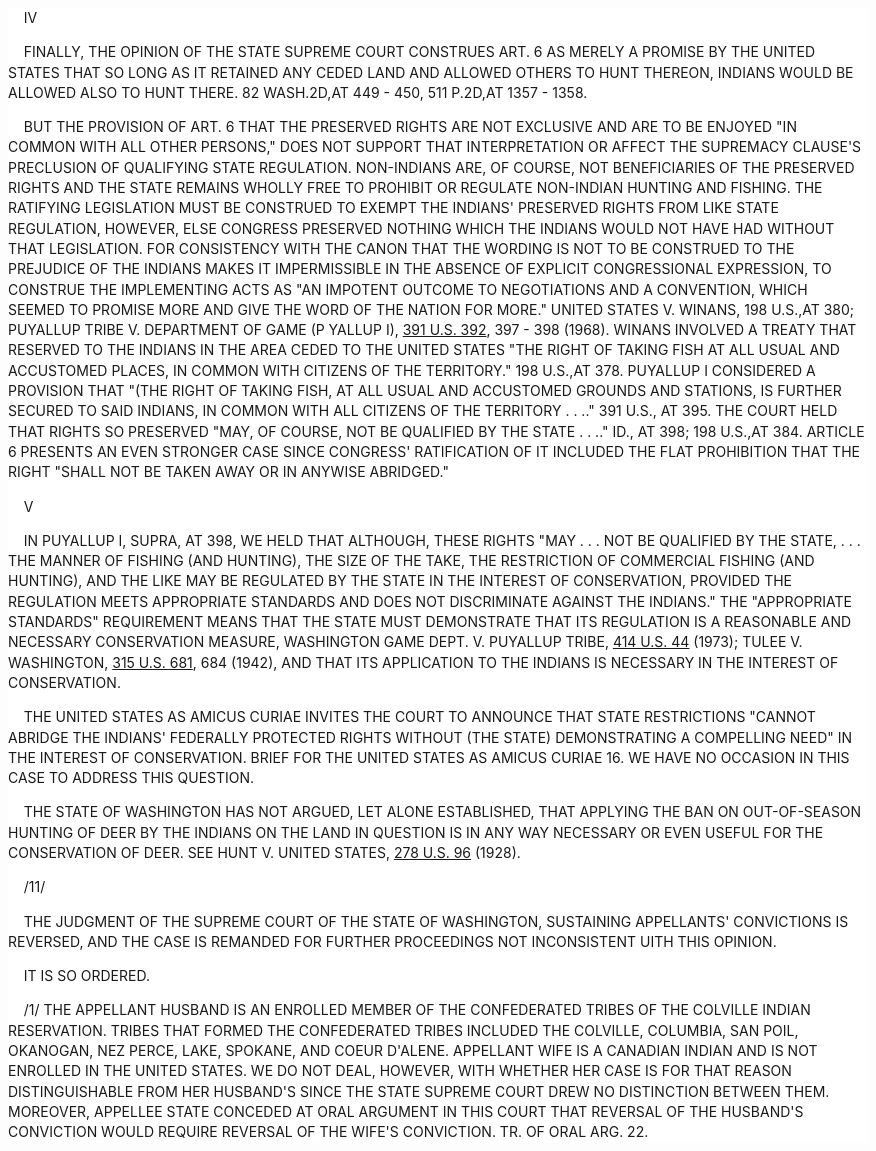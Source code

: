     IV

    FINALLY, THE OPINION OF THE STATE SUPREME COURT CONSTRUES ART. 6 AS MERELY A PROMISE BY THE UNITED STATES THAT SO LONG AS IT RETAINED ANY CEDED LAND AND ALLOWED OTHERS TO HUNT THEREON, INDIANS WOULD BE ALLOWED ALSO TO HUNT THERE.  82 WASH.2D,AT 449 - 450, 511 P.2D,AT 1357 - 1358.

    BUT THE PROVISION OF ART. 6 THAT THE PRESERVED RIGHTS ARE NOT EXCLUSIVE AND ARE TO BE ENJOYED "IN COMMON WITH ALL OTHER PERSONS," DOES NOT SUPPORT THAT INTERPRETATION OR AFFECT THE SUPREMACY CLAUSE'S PRECLUSION OF QUALIFYING STATE REGULATION.  NON-INDIANS ARE, OF COURSE, NOT BENEFICIARIES OF THE PRESERVED RIGHTS AND THE STATE REMAINS WHOLLY FREE TO PROHIBIT OR REGULATE NON-INDIAN HUNTING AND FISHING.  THE RATIFYING LEGISLATION MUST BE CONSTRUED TO EXEMPT THE INDIANS' PRESERVED RIGHTS FROM LIKE STATE REGULATION, HOWEVER, ELSE CONGRESS PRESERVED NOTHING WHICH THE INDIANS WOULD NOT HAVE HAD WITHOUT THAT LEGISLATION.  FOR CONSISTENCY WITH THE CANON THAT THE WORDING IS NOT TO BE CONSTRUED TO THE PREJUDICE OF THE INDIANS MAKES IT IMPERMISSIBLE IN THE ABSENCE OF EXPLICIT CONGRESSIONAL EXPRESSION, TO CONSTRUE THE IMPLEMENTING ACTS AS "AN IMPOTENT OUTCOME TO NEGOTIATIONS AND A CONVENTION, WHICH SEEMED TO PROMISE MORE AND GIVE THE WORD OF THE NATION FOR MORE."  UNITED STATES V. WINANS, 198 U.S.,AT 380; PUYALLUP TRIBE V. DEPARTMENT OF GAME (P YALLUP I), [391 U.S. 392][/us/courts/scotus/usReporter/391/392], 397 - 398 (1968).  WINANS INVOLVED A TREATY THAT RESERVED TO THE INDIANS IN THE AREA CEDED TO THE UNITED STATES "THE RIGHT OF TAKING FISH AT ALL USUAL AND ACCUSTOMED PLACES, IN COMMON WITH CITIZENS OF THE TERRITORY."  198 U.S.,AT 378.  PUYALLUP I CONSIDERED A PROVISION THAT "(THE RIGHT OF TAKING FISH, AT ALL USUAL AND ACCUSTOMED GROUNDS AND STATIONS, IS FURTHER SECURED TO SAID INDIANS, IN COMMON WITH ALL CITIZENS OF THE TERRITORY . . .."  391 U.S.,  AT 395.  THE COURT HELD THAT RIGHTS SO PRESERVED "MAY, OF COURSE, NOT BE QUALIFIED BY THE STATE . . .."  ID., AT 398; 198 U.S.,AT 384.  ARTICLE 6 PRESENTS AN EVEN STRONGER CASE SINCE CONGRESS' RATIFICATION OF IT INCLUDED THE FLAT PROHIBITION THAT THE RIGHT "SHALL NOT BE TAKEN AWAY OR IN ANYWISE ABRIDGED."

    V

    IN PUYALLUP I, SUPRA, AT 398, WE HELD THAT ALTHOUGH, THESE RIGHTS "MAY . . . NOT BE QUALIFIED BY THE STATE, . . . THE MANNER OF FISHING (AND HUNTING), THE SIZE OF THE TAKE, THE RESTRICTION OF COMMERCIAL FISHING (AND HUNTING), AND THE LIKE MAY BE REGULATED BY THE STATE IN THE INTEREST OF CONSERVATION, PROVIDED THE REGULATION MEETS APPROPRIATE STANDARDS AND DOES NOT DISCRIMINATE AGAINST THE INDIANS."  THE "APPROPRIATE STANDARDS" REQUIREMENT MEANS THAT THE STATE MUST DEMONSTRATE THAT ITS REGULATION IS A REASONABLE AND NECESSARY CONSERVATION MEASURE, WASHINGTON GAME DEPT. V. PUYALLUP TRIBE, [414 U.S. 44][/us/courts/scotus/usReporter/414/44] (1973); TULEE V. WASHINGTON, [315 U.S. 681][/us/courts/scotus/usReporter/315/681], 684 (1942), AND THAT ITS APPLICATION TO THE INDIANS IS NECESSARY IN THE INTEREST OF CONSERVATION.

    THE UNITED STATES AS AMICUS CURIAE INVITES THE COURT TO ANNOUNCE THAT STATE RESTRICTIONS "CANNOT ABRIDGE THE INDIANS' FEDERALLY PROTECTED RIGHTS WITHOUT (THE STATE) DEMONSTRATING A COMPELLING NEED" IN THE INTEREST OF CONSERVATION.  BRIEF FOR THE UNITED STATES AS AMICUS CURIAE 16.  WE HAVE NO OCCASION IN THIS CASE TO ADDRESS THIS QUESTION.

    THE STATE OF WASHINGTON HAS NOT ARGUED, LET ALONE ESTABLISHED, THAT APPLYING THE BAN ON OUT-OF-SEASON HUNTING OF DEER BY THE INDIANS ON THE LAND IN QUESTION IS IN ANY WAY NECESSARY OR EVEN USEFUL FOR THE CONSERVATION OF DEER.  SEE HUNT V. UNITED STATES, [278 U.S. 96][/us/courts/scotus/usReporter/278/96] (1928).

    /11/

    THE JUDGMENT OF THE SUPREME COURT OF THE STATE OF WASHINGTON, SUSTAINING APPELLANTS' CONVICTIONS IS REVERSED, AND THE CASE IS REMANDED FOR FURTHER PROCEEDINGS NOT INCONSISTENT UITH THIS OPINION.

    IT IS SO ORDERED.

    /1/ THE APPELLANT HUSBAND IS AN ENROLLED MEMBER OF THE CONFEDERATED TRIBES OF THE COLVILLE INDIAN RESERVATION.  TRIBES THAT FORMED THE CONFEDERATED TRIBES INCLUDED THE COLVILLE, COLUMBIA, SAN POIL, OKANOGAN, NEZ PERCE, LAKE, SPOKANE, AND COEUR D'ALENE.  APPELLANT WIFE IS A CANADIAN INDIAN AND IS NOT ENROLLED IN THE UNITED STATES.  WE DO NOT DEAL, HOWEVER, WITH WHETHER HER CASE IS FOR THAT REASON DISTINGUISHABLE FROM HER HUSBAND'S SINCE THE STATE SUPREME COURT DREW NO DISTINCTION BETWEEN THEM.  MOREOVER, APPELLEE STATE CONCEDED AT ORAL ARGUMENT IN THIS COURT THAT REVERSAL OF THE HUSBAND'S CONVICTION WOULD REQUIRE REVERSAL OF THE WIFE'S CONVICTION.  TR. OF ORAL ARG. 22.


[/us/courts/scotus/usReporter/420/194]: https://publicdocs.github.io/go/links?ns=uslm-x&ref=%2Fus%2Fcourts%2Fscotus%2FusReporter%2F420%2F194
[/us/courts/scotus/usReporter/224/665]: https://publicdocs.github.io/go/links?ns=uslm-x&ref=%2Fus%2Fcourts%2Fscotus%2FusReporter%2F224%2F665
[/us/courts/scotus/usReporter/232/478]: https://publicdocs.github.io/go/links?ns=uslm-x&ref=%2Fus%2Fcourts%2Fscotus%2FusReporter%2F232%2F478
[/us/courts/scotus/usReporter/198/371]: https://publicdocs.github.io/go/links?ns=uslm-x&ref=%2Fus%2Fcourts%2Fscotus%2FusReporter%2F198%2F371
[/us/courts/scotus/usReporter/417/966]: https://publicdocs.github.io/go/links?ns=uslm-x&ref=%2Fus%2Fcourts%2Fscotus%2FusReporter%2F417%2F966
[/us/stat/26/1552]: https://publicdocs.github.io/go/links?ns=uslm&ref=%2Fus%2Fstat%2F26%2F1552
[/us/stat/26/355]: https://publicdocs.github.io/go/links?ns=uslm&ref=%2Fus%2Fstat%2F26%2F355
[/us/stat/27/62]: https://publicdocs.github.io/go/links?ns=uslm&ref=%2Fus%2Fstat%2F27%2F62
[/us/stat/34/325]: https://publicdocs.github.io/go/links?ns=uslm&ref=%2Fus%2Fstat%2F34%2F325
[/us/stat/34/1015]: https://publicdocs.github.io/go/links?ns=uslm&ref=%2Fus%2Fstat%2F34%2F1015
[/us/stat/35/70]: https://publicdocs.github.io/go/links?ns=uslm&ref=%2Fus%2Fstat%2F35%2F70
[/us/stat/35/781]: https://publicdocs.github.io/go/links?ns=uslm&ref=%2Fus%2Fstat%2F35%2F781
[/us/stat/36/269]: https://publicdocs.github.io/go/links?ns=uslm&ref=%2Fus%2Fstat%2F36%2F269
[/us/stat/36/1058]: https://publicdocs.github.io/go/links?ns=uslm&ref=%2Fus%2Fstat%2F36%2F1058
[/us/courts/scotus/usReporter/118/375]: https://publicdocs.github.io/go/links?ns=uslm-x&ref=%2Fus%2Fcourts%2Fscotus%2FusReporter%2F118%2F375
[/us/courts/scotus/usReporter/119/1]: https://publicdocs.github.io/go/links?ns=uslm-x&ref=%2Fus%2Fcourts%2Fscotus%2FusReporter%2F119%2F1
[/us/courts/scotus/usReporter/198/371]: https://publicdocs.github.io/go/links?ns=uslm-x&ref=%2Fus%2Fcourts%2Fscotus%2FusReporter%2F198%2F371
[/us/courts/scotus/usReporter/224/665]: https://publicdocs.github.io/go/links?ns=uslm-x&ref=%2Fus%2Fcourts%2Fscotus%2FusReporter%2F224%2F665
[/us/courts/scotus/usReporter/391/404]: https://publicdocs.github.io/go/links?ns=uslm-x&ref=%2Fus%2Fcourts%2Fscotus%2FusReporter%2F391%2F404
[/us/courts/scotus/usReporter/316/286]: https://publicdocs.github.io/go/links?ns=uslm-x&ref=%2Fus%2Fcourts%2Fscotus%2FusReporter%2F316%2F286
[/us/courts/scotus/usReporter/415/199]: https://publicdocs.github.io/go/links?ns=uslm-x&ref=%2Fus%2Fcourts%2Fscotus%2FusReporter%2F415%2F199
[/us/stat/16/544]: https://publicdocs.github.io/go/links?ns=uslm&ref=%2Fus%2Fstat%2F16%2F544
[/us/stat/15/7]: https://publicdocs.github.io/go/links?ns=uslm&ref=%2Fus%2Fstat%2F15%2F7
[/us/stat/15/18]: https://publicdocs.github.io/go/links?ns=uslm&ref=%2Fus%2Fstat%2F15%2F18
[/us/courts/scotus/usReporter/112/94]: https://publicdocs.github.io/go/links?ns=uslm-x&ref=%2Fus%2Fcourts%2Fscotus%2FusReporter%2F112%2F94
[/us/courts/scotus/usReporter/197/488]: https://publicdocs.github.io/go/links?ns=uslm-x&ref=%2Fus%2Fcourts%2Fscotus%2FusReporter%2F197%2F488
[/us/courts/scotus/usReporter/224/665]: https://publicdocs.github.io/go/links?ns=uslm-x&ref=%2Fus%2Fcourts%2Fscotus%2FusReporter%2F224%2F665
[/us/courts/scotus/usReporter/232/478]: https://publicdocs.github.io/go/links?ns=uslm-x&ref=%2Fus%2Fcourts%2Fscotus%2FusReporter%2F232%2F478
[/us/courts/scotus/usReporter/208/340]: https://publicdocs.github.io/go/links?ns=uslm-x&ref=%2Fus%2Fcourts%2Fscotus%2FusReporter%2F208%2F340
[/us/courts/scotus/usReporter/417/535]: https://publicdocs.github.io/go/links?ns=uslm-x&ref=%2Fus%2Fcourts%2Fscotus%2FusReporter%2F417%2F535
[/us/courts/scotus/usReporter/412/481]: https://publicdocs.github.io/go/links?ns=uslm-x&ref=%2Fus%2Fcourts%2Fscotus%2FusReporter%2F412%2F481
[/us/courts/scotus/usReporter/391/392]: https://publicdocs.github.io/go/links?ns=uslm-x&ref=%2Fus%2Fcourts%2Fscotus%2FusReporter%2F391%2F392
[/us/courts/scotus/usReporter/414/44]: https://publicdocs.github.io/go/links?ns=uslm-x&ref=%2Fus%2Fcourts%2Fscotus%2FusReporter%2F414%2F44
[/us/courts/scotus/usReporter/315/681]: https://publicdocs.github.io/go/links?ns=uslm-x&ref=%2Fus%2Fcourts%2Fscotus%2FusReporter%2F315%2F681
[/us/courts/scotus/usReporter/278/96]: https://publicdocs.github.io/go/links?ns=uslm-x&ref=%2Fus%2Fcourts%2Fscotus%2FusReporter%2F278%2F96
[/us/courts/scotus/usReporter/368/351]: https://publicdocs.github.io/go/links?ns=uslm-x&ref=%2Fus%2Fcourts%2Fscotus%2FusReporter%2F368%2F351
[/us/stat/16/544]: https://publicdocs.github.io/go/links?ns=uslm&ref=%2Fus%2Fstat%2F16%2F544
[/us/usc/t25/s71]: https://publicdocs.github.io/go/links?ns=uslm&ref=%2Fus%2Fusc%2Ft25%2Fs71
[/us/courts/scotus/usReporter/417/535]: https://publicdocs.github.io/go/links?ns=uslm-x&ref=%2Fus%2Fcourts%2Fscotus%2FusReporter%2F417%2F535
[/us/courts/scotus/usReporter/415/199]: https://publicdocs.github.io/go/links?ns=uslm-x&ref=%2Fus%2Fcourts%2Fscotus%2FusReporter%2F415%2F199
[/us/courts/scotus/usReporter/224/665]: https://publicdocs.github.io/go/links?ns=uslm-x&ref=%2Fus%2Fcourts%2Fscotus%2FusReporter%2F224%2F665
[/us/courts/scotus/usReporter/232/478]: https://publicdocs.github.io/go/links?ns=uslm-x&ref=%2Fus%2Fcourts%2Fscotus%2FusReporter%2F232%2F478
[/us/courts/scotus/usReporter/198/371]: https://publicdocs.github.io/go/links?ns=uslm-x&ref=%2Fus%2Fcourts%2Fscotus%2FusReporter%2F198%2F371
[/us/courts/scotus/usReporter/391/392]: https://publicdocs.github.io/go/links?ns=uslm-x&ref=%2Fus%2Fcourts%2Fscotus%2FusReporter%2F391%2F392
[/us/courts/scotus/usReporter/414/44]: https://publicdocs.github.io/go/links?ns=uslm-x&ref=%2Fus%2Fcourts%2Fscotus%2FusReporter%2F414%2F44
[/us/courts/scotus/usReporter/263/545]: https://publicdocs.github.io/go/links?ns=uslm-x&ref=%2Fus%2Fcourts%2Fscotus%2FusReporter%2F263%2F545
[/us/stat/26/355]: https://publicdocs.github.io/go/links?ns=uslm&ref=%2Fus%2Fstat%2F26%2F355
[/us/stat/27/62]: https://publicdocs.github.io/go/links?ns=uslm&ref=%2Fus%2Fstat%2F27%2F62
[/us/stat/34/325]: https://publicdocs.github.io/go/links?ns=uslm&ref=%2Fus%2Fstat%2F34%2F325
[/us/stat/34/1015]: https://publicdocs.github.io/go/links?ns=uslm&ref=%2Fus%2Fstat%2F34%2F1015
[/us/stat/35/70]: https://publicdocs.github.io/go/links?ns=uslm&ref=%2Fus%2Fstat%2F35%2F70
[/us/stat/35/781]: https://publicdocs.github.io/go/links?ns=uslm&ref=%2Fus%2Fstat%2F35%2F781
[/us/stat/36/269]: https://publicdocs.github.io/go/links?ns=uslm&ref=%2Fus%2Fstat%2F36%2F269
[/us/stat/36/1058]: https://publicdocs.github.io/go/links?ns=uslm&ref=%2Fus%2Fstat%2F36%2F1058
[/us/stat/34/1050]: https://publicdocs.github.io/go/links?ns=uslm&ref=%2Fus%2Fstat%2F34%2F1050
[/us/stat/16/544]: https://publicdocs.github.io/go/links?ns=uslm&ref=%2Fus%2Fstat%2F16%2F544
[/us/usc/t25/s71]: https://publicdocs.github.io/go/links?ns=uslm&ref=%2Fus%2Fusc%2Ft25%2Fs71
[/us/courts/scotus/usReporter/224/665]: https://publicdocs.github.io/go/links?ns=uslm-x&ref=%2Fus%2Fcourts%2Fscotus%2FusReporter%2F224%2F665
[/us/courts/scotus/usReporter/232/478]: https://publicdocs.github.io/go/links?ns=uslm-x&ref=%2Fus%2Fcourts%2Fscotus%2FusReporter%2F232%2F478
[/us/courts/scotus/usReporter/208/340]: https://publicdocs.github.io/go/links?ns=uslm-x&ref=%2Fus%2Fcourts%2Fscotus%2FusReporter%2F208%2F340
[/us/stat/30/495]: https://publicdocs.github.io/go/links?ns=uslm&ref=%2Fus%2Fstat%2F30%2F495
[/us/stat/30/505]: https://publicdocs.github.io/go/links?ns=uslm&ref=%2Fus%2Fstat%2F30%2F505
[/us/stat/28/286]: https://publicdocs.github.io/go/links?ns=uslm&ref=%2Fus%2Fstat%2F28%2F286
[/us/stat/26/336]: https://publicdocs.github.io/go/links?ns=uslm&ref=%2Fus%2Fstat%2F26%2F336
[/us/stat/27/62]: https://publicdocs.github.io/go/links?ns=uslm&ref=%2Fus%2Fstat%2F27%2F62
[/us/stat/27/63]: https://publicdocs.github.io/go/links?ns=uslm&ref=%2Fus%2Fstat%2F27%2F63
[/us/stat/27/64]: https://publicdocs.github.io/go/links?ns=uslm&ref=%2Fus%2Fstat%2F27%2F64
[/us/stat/34/377]: https://publicdocs.github.io/go/links?ns=uslm&ref=%2Fus%2Fstat%2F34%2F377
[/us/stat/34/1015]: https://publicdocs.github.io/go/links?ns=uslm&ref=%2Fus%2Fstat%2F34%2F1015
[/us/stat/34/1050]: https://publicdocs.github.io/go/links?ns=uslm&ref=%2Fus%2Fstat%2F34%2F1050
